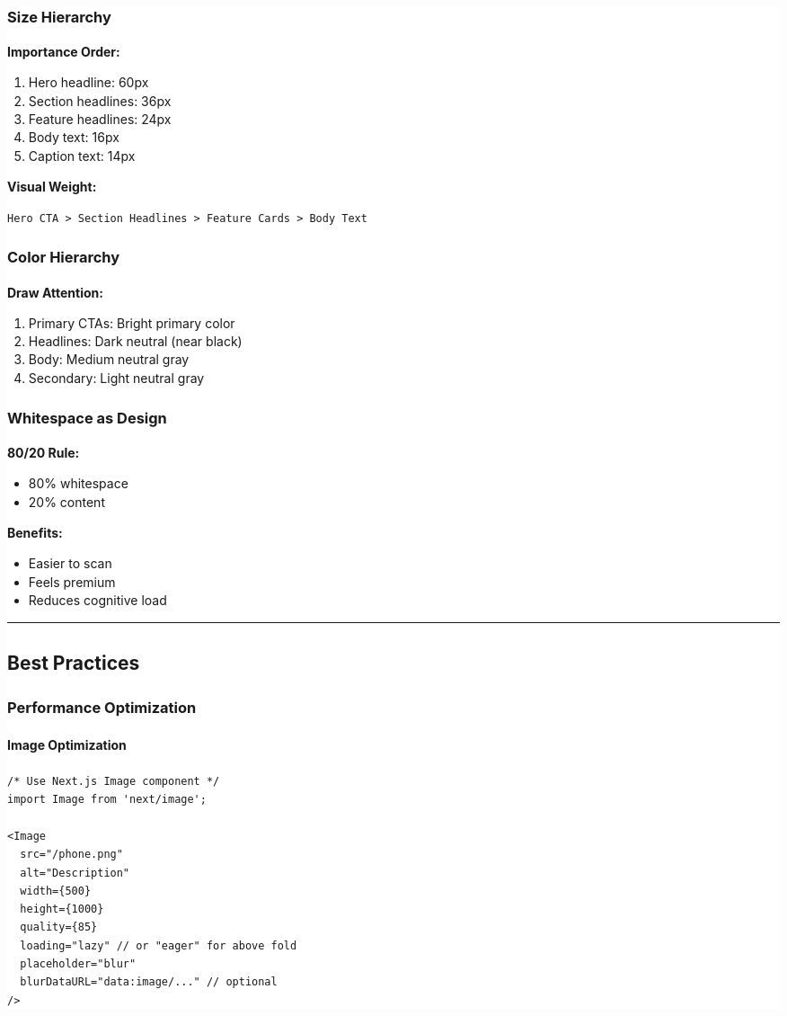 ### Size Hierarchy

**Importance Order:**
1. Hero headline: 60px
2. Section headlines: 36px
3. Feature headlines: 24px
4. Body text: 16px
5. Caption text: 14px

**Visual Weight:**
```
Hero CTA > Section Headlines > Feature Cards > Body Text
```

### Color Hierarchy

**Draw Attention:**
1. Primary CTAs: Bright primary color
2. Headlines: Dark neutral (near black)
3. Body: Medium neutral gray
4. Secondary: Light neutral gray

### Whitespace as Design

**80/20 Rule:**
- 80% whitespace
- 20% content

**Benefits:**
- Easier to scan
- Feels premium
- Reduces cognitive load

---

## Best Practices

### Performance Optimization

#### Image Optimization
```tsx
/* Use Next.js Image component */
import Image from 'next/image';

<Image
  src="/phone.png"
  alt="Description"
  width={500}
  height={1000}
  quality={85}
  loading="lazy" // or "eager" for above fold
  placeholder="blur"
  blurDataURL="data:image/..." // optional
/>
```
